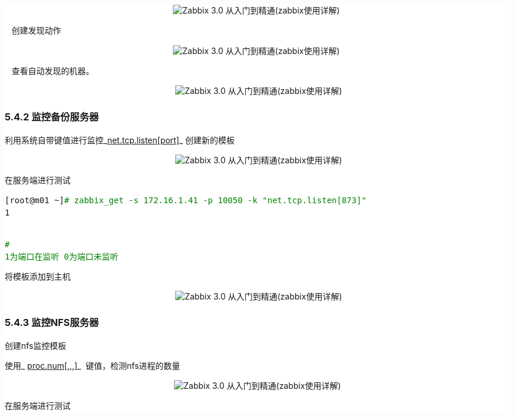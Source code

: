 <p style="text-align: center;">
  <img data-original="https://images2017.cnblogs.com/blog/1190037/201711/1190037-20171123170517165-1405132488.png" src="/wp-content/themes/clsn-003/img/blank.gif" alt="Zabbix 3.0 从入门到精通(zabbix使用详解)" alt="" />&nbsp;
</p>

&nbsp;&nbsp; 创建发现动作

<p style="text-align: center;">
  <img data-original="https://images2017.cnblogs.com/blog/1190037/201711/1190037-20171123170548790-1913820945.png" src="/wp-content/themes/clsn-003/img/blank.gif" alt="Zabbix 3.0 从入门到精通(zabbix使用详解)" alt="" />&nbsp;
</p>

&nbsp;&nbsp; 查看自动发现的机器。

<p style="text-align: center;">
  &nbsp;<img data-original="https://images2017.cnblogs.com/blog/1190037/201711/1190037-20171123170556196-399583243.png" src="/wp-content/themes/clsn-003/img/blank.gif" alt="Zabbix 3.0 从入门到精通(zabbix使用详解)" alt="" />
</p>

### <span id="542">5.4.2 监控备份服务器</span>

利用系统自带键值进行监控_<span style="text-decoration: underline;">net.tcp.listen[port]</span>_ 创建新的模板

<p style="text-align: center;">
  &nbsp;<img data-original="https://images2017.cnblogs.com/blog/1190037/201711/1190037-20171123170605461-15380890.png" src="/wp-content/themes/clsn-003/img/blank.gif" alt="Zabbix 3.0 从入门到精通(zabbix使用详解)" alt="" />
</p>

在服务端进行测试

<div>
  <div class="cnblogs_code">
    <pre>[root@m01 ~]<span style="color: #008000;">#</span><span style="color: #008000;"> zabbix_get -s 172.16.1.41 -p 10050 -k "net.tcp.listen[873]"</span>
1

<span style="color: #008000;">#</span><span style="color: #008000;"> 1为端口在监听 0为端口未监听</span></pre>
  </div>
</div>

将模板添加到主机

<p style="text-align: center;">
  &nbsp;<img data-original="https://images2017.cnblogs.com/blog/1190037/201711/1190037-20171123170623211-1934949165.png" src="/wp-content/themes/clsn-003/img/blank.gif" alt="Zabbix 3.0 从入门到精通(zabbix使用详解)" alt="" />
</p>

### <span id="543_NFS">5.4.3 监控NFS服务器</span>

创建nfs监控模板

使用_ <span style="text-decoration: underline;">proc.num[<name>,<user>,<state>,<cmdline>]</span>_&nbsp; 键值，检测nfs进程的数量

<p style="text-align: center;">
  &nbsp;<img data-original="https://images2017.cnblogs.com/blog/1190037/201711/1190037-20171123170642743-1530283916.png" src="/wp-content/themes/clsn-003/img/blank.gif" alt="Zabbix 3.0 从入门到精通(zabbix使用详解)" alt="" />&nbsp;
</p>

在服务端进行测试
